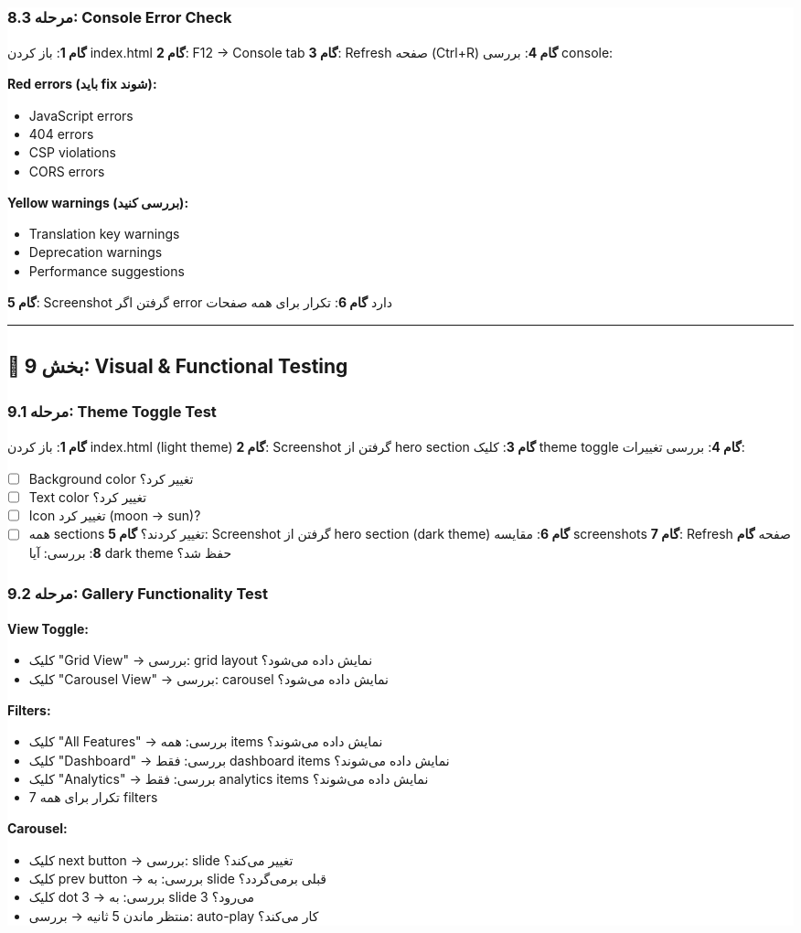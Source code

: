 ### مرحله 8.3: Console Error Check

**گام 1**: باز کردن index.html
**گام 2**: F12 → Console tab
**گام 3**: Refresh صفحه (Ctrl+R)
**گام 4**: بررسی console:

**Red errors (باید fix شوند):**
- JavaScript errors
- 404 errors
- CSP violations
- CORS errors

**Yellow warnings (بررسی کنید):**
- Translation key warnings
- Deprecation warnings
- Performance suggestions

**گام 5**: Screenshot گرفتن اگر error دارد
**گام 6**: تکرار برای همه صفحات

---

## 🎨 بخش 9: Visual & Functional Testing

### مرحله 9.1: Theme Toggle Test

**گام 1**: باز کردن index.html (light theme)
**گام 2**: Screenshot گرفتن از hero section
**گام 3**: کلیک theme toggle
**گام 4**: بررسی تغییرات:
- [ ] Background color تغییر کرد؟
- [ ] Text color تغییر کرد؟
- [ ] Icon تغییر کرد (moon → sun)?
- [ ] همه sections تغییر کردند؟
**گام 5**: Screenshot گرفتن از hero section (dark theme)
**گام 6**: مقایسه screenshots
**گام 7**: Refresh صفحه
**گام 8**: بررسی: آیا dark theme حفظ شد؟

### مرحله 9.2: Gallery Functionality Test

**View Toggle:**
- کلیک "Grid View" → بررسی: grid layout نمایش داده می‌شود؟
- کلیک "Carousel View" → بررسی: carousel نمایش داده می‌شود؟

**Filters:**
- کلیک "All Features" → بررسی: همه items نمایش داده می‌شوند؟
- کلیک "Dashboard" → بررسی: فقط dashboard items نمایش داده می‌شوند؟
- کلیک "Analytics" → بررسی: فقط analytics items نمایش داده می‌شوند؟
- تکرار برای همه 7 filters

**Carousel:**
- کلیک next button → بررسی: slide تغییر می‌کند؟
- کلیک prev button → بررسی: به slide قبلی برمی‌گردد؟
- کلیک dot 3 → بررسی: به slide 3 می‌رود؟
- منتظر ماندن 5 ثانیه → بررسی: auto-play کار می‌کند؟
